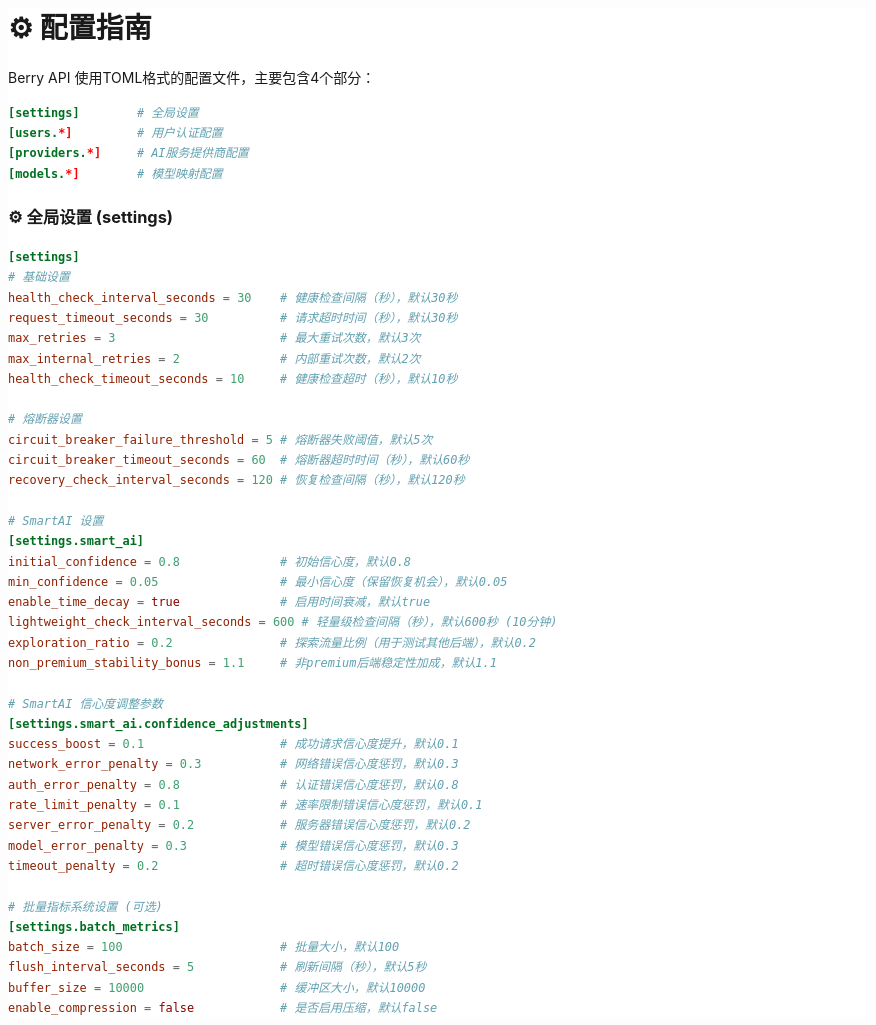 # ⚙️ 配置指南

Berry API 使用TOML格式的配置文件，主要包含4个部分：

```toml
[settings]        # 全局设置
[users.*]         # 用户认证配置
[providers.*]     # AI服务提供商配置
[models.*]        # 模型映射配置
```

### ⚙️ 全局设置 (settings)

```toml
[settings]
# 基础设置
health_check_interval_seconds = 30    # 健康检查间隔（秒），默认30秒
request_timeout_seconds = 30          # 请求超时时间（秒），默认30秒
max_retries = 3                       # 最大重试次数，默认3次
max_internal_retries = 2              # 内部重试次数，默认2次
health_check_timeout_seconds = 10     # 健康检查超时（秒），默认10秒

# 熔断器设置
circuit_breaker_failure_threshold = 5 # 熔断器失败阈值，默认5次
circuit_breaker_timeout_seconds = 60  # 熔断器超时时间（秒），默认60秒
recovery_check_interval_seconds = 120 # 恢复检查间隔（秒），默认120秒

# SmartAI 设置
[settings.smart_ai]
initial_confidence = 0.8              # 初始信心度，默认0.8
min_confidence = 0.05                 # 最小信心度（保留恢复机会），默认0.05
enable_time_decay = true              # 启用时间衰减，默认true
lightweight_check_interval_seconds = 600 # 轻量级检查间隔（秒），默认600秒 (10分钟)
exploration_ratio = 0.2               # 探索流量比例（用于测试其他后端），默认0.2
non_premium_stability_bonus = 1.1     # 非premium后端稳定性加成，默认1.1

# SmartAI 信心度调整参数
[settings.smart_ai.confidence_adjustments]
success_boost = 0.1                   # 成功请求信心度提升，默认0.1
network_error_penalty = 0.3           # 网络错误信心度惩罚，默认0.3
auth_error_penalty = 0.8              # 认证错误信心度惩罚，默认0.8
rate_limit_penalty = 0.1              # 速率限制错误信心度惩罚，默认0.1
server_error_penalty = 0.2            # 服务器错误信心度惩罚，默认0.2
model_error_penalty = 0.3             # 模型错误信心度惩罚，默认0.3
timeout_penalty = 0.2                 # 超时错误信心度惩罚，默认0.2

# 批量指标系统设置 (可选)
[settings.batch_metrics]
batch_size = 100                      # 批量大小，默认100
flush_interval_seconds = 5            # 刷新间隔（秒），默认5秒
buffer_size = 10000                   # 缓冲区大小，默认10000
enable_compression = false            # 是否启用压缩，默认false
```
